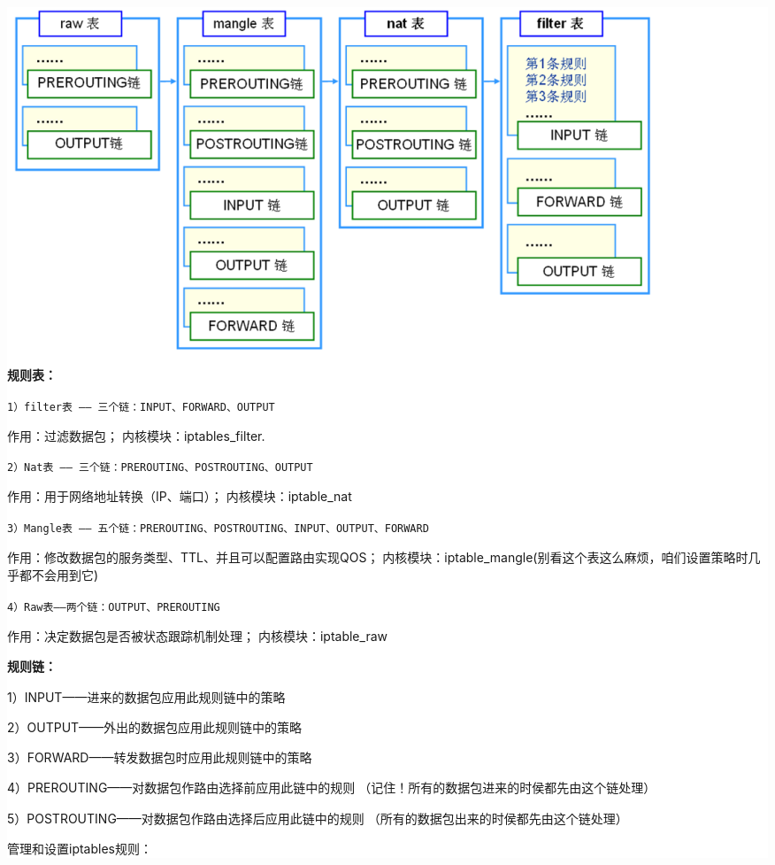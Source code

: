 ![](img/20230411161542.png)


**规则表：**

    1）filter表 —— 三个链：INPUT、FORWARD、OUTPUT
作用：过滤数据包； 内核模块：iptables_filter.
    
    2）Nat表 —— 三个链：PREROUTING、POSTROUTING、OUTPUT
作用：用于网络地址转换（IP、端口）； 内核模块：iptable_nat
    
    3）Mangle表 —— 五个链：PREROUTING、POSTROUTING、INPUT、OUTPUT、FORWARD
作用：修改数据包的服务类型、TTL、并且可以配置路由实现QOS； 内核模块：iptable_mangle(别看这个表这么麻烦，咱们设置策略时几乎都不会用到它)
    
    4）Raw表——两个链：OUTPUT、PREROUTING
作用：决定数据包是否被状态跟踪机制处理； 内核模块：iptable_raw

**规则链：**

   1）INPUT——进来的数据包应用此规则链中的策略
   
   2）OUTPUT——外出的数据包应用此规则链中的策略
   
   3）FORWARD——转发数据包时应用此规则链中的策略
   
   4）PREROUTING——对数据包作路由选择前应用此链中的规则
（记住！所有的数据包进来的时侯都先由这个链处理）
   
   5）POSTROUTING——对数据包作路由选择后应用此链中的规则
（所有的数据包出来的时侯都先由这个链处理）

管理和设置iptables规则：
